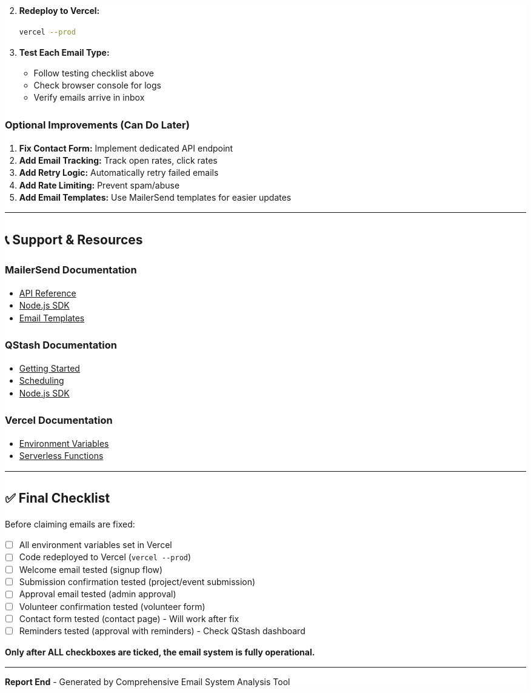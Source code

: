 2. **Redeploy to Vercel:**
   ```bash
   vercel --prod
   ```

3. **Test Each Email Type:**
   - Follow testing checklist above
   - Check browser console for logs
   - Verify emails arrive in inbox

### Optional Improvements (Can Do Later)

1. **Fix Contact Form:** Implement dedicated API endpoint
2. **Add Email Tracking:** Track open rates, click rates
3. **Add Retry Logic:** Automatically retry failed emails
4. **Add Rate Limiting:** Prevent spam/abuse
5. **Add Email Templates:** Use MailerSend templates for easier updates

---

## 📞 Support & Resources

### MailerSend Documentation
- [API Reference](https://developers.mailersend.com/api/v1/email.html)
- [Node.js SDK](https://github.com/mailersend/mailersend-nodejs)
- [Email Templates](https://www.mailersend.com/features/email-templates)

### QStash Documentation
- [Getting Started](https://docs.upstash.com/qstash)
- [Scheduling](https://docs.upstash.com/qstash/features/schedules)
- [Node.js SDK](https://github.com/upstash/sdk-qstash-ts)

### Vercel Documentation
- [Environment Variables](https://vercel.com/docs/concepts/projects/environment-variables)
- [Serverless Functions](https://vercel.com/docs/concepts/functions/serverless-functions)

---

## ✅ Final Checklist

Before claiming emails are fixed:

- [ ] All environment variables set in Vercel
- [ ] Code redeployed to Vercel (`vercel --prod`)
- [ ] Welcome email tested (signup flow)
- [ ] Submission confirmation tested (project/event submission)
- [ ] Approval email tested (admin approval)
- [ ] Volunteer confirmation tested (volunteer form)
- [ ] Contact form tested (contact page) - Will work after fix
- [ ] Reminders tested (approval with reminders) - Check QStash dashboard

**Only after ALL checkboxes are ticked, the email system is fully operational.**

---

**Report End** - Generated by Comprehensive Email System Analysis Tool

